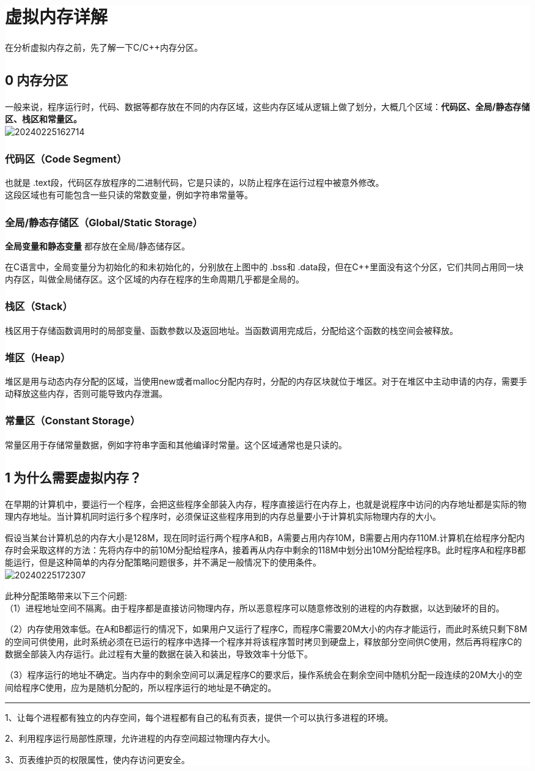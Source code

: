 # 虚拟内存详解

在分析虚拟内存之前，先了解一下C/C++内存分区。

## 0 内存分区
一般来说，程序运行时，代码、数据等都存放在不同的内存区域，这些内存区域从逻辑上做了划分，大概几个区域：**代码区、全局/静态存储区、栈区和常量区。**  
![20240225162714](https://gcore.jsdelivr.net/gh/xupengfeir/Notes-and-Articles/Image/20240225162714.png)

### 代码区（Code Segment）  
也就是 .text段，代码区存放程序的二进制代码，它是只读的，以防止程序在运行过程中被意外修改。  
这段区域也有可能包含一些只读的常数变量，例如字符串常量等。  

### 全局/静态存储区（Global/Static Storage）
**全局变量和静态变量** 都存放在全局/静态储存区。

在C语言中，全局变量分为初始化的和未初始化的，分别放在上图中的 .bss和 .data段，但在C++里面没有这个分区，它们共同占用同一块内存区，叫做全局储存区。这个区域的内存在程序的生命周期几乎都是全局的。

### 栈区（Stack）
栈区用于存储函数调用时的局部变量、函数参数以及返回地址。当函数调用完成后，分配给这个函数的栈空间会被释放。

### 堆区（Heap）
堆区是用与动态内存分配的区域，当使用new或者malloc分配内存时，分配的内存区块就位于堆区。对于在堆区中主动申请的内存，需要手动释放这些内存，否则可能导致内存泄漏。

### 常量区（Constant Storage）
常量区用于存储常量数据，例如字符串字面和其他编译时常量。这个区域通常也是只读的。

## 1  为什么需要虚拟内存？
在早期的计算机中，要运行一个程序，会把这些程序全部装入内存，程序直接运行在内存上，也就是说程序中访问的内存地址都是实际的物理内存地址。当计算机同时运行多个程序时，必须保证这些程序用到的内存总量要小于计算机实际物理内存的大小。
 
假设当某台计算机总的内存大小是128M，现在同时运行两个程序A和B，A需要占用内存10M，B需要占用内存110M.计算机在给程序分配内存时会采取这样的方法：先将内存中的前10M分配给程序A，接着再从内存中剩余的118M中划分出10M分配给程序B。此时程序A和程序B都能运行，但是这种简单的内存分配策略问题很多，并不满足一般情况下的使用条件。  
![20240225172307](https://gcore.jsdelivr.net/gh/xupengfeir/Notes-and-Articles/Image/20240225172307.png)

此种分配策略带来以下三个问题:  
（1）进程地址空间不隔离。由于程序都是直接访问物理内存，所以恶意程序可以随意修改别的进程的内存数据，以达到破坏的目的。  

（2）内存使用效率低。在A和B都运行的情况下，如果用户又运行了程序C，而程序C需要20M大小的内存才能运行，而此时系统只剩下8M的空间可供使用，此时系统必须在已运行的程序中选择一个程序并将该程序暂时拷贝到硬盘上，释放部分空间供C使用，然后再将程序C的数据全部装入内存运行。此过程有大量的数据在装入和装出，导致效率十分低下。  

（3）程序运行的地址不确定。当内存中的剩余空间可以满足程序C的要求后，操作系统会在剩余空间中随机分配一段连续的20M大小的空间给程序C使用，应为是随机分配的，所以程序运行的地址是不确定的。  

--------------------------------------------------------
1、让每个进程都有独立的内存空间，每个进程都有自己的私有页表，提供一个可以执行多进程的环境。  

2、利用程序运行局部性原理，允许进程的内存空间超过物理内存大小。  

3、页表维护页的权限属性，使内存访问更安全。  
